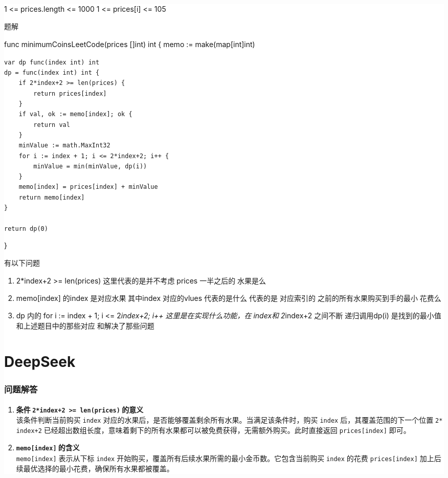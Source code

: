 1 <= prices.length <= 1000
1 <= prices[i] <= 105


题解


func minimumCoinsLeetCode(prices []int) int {
	memo := make(map[int]int)

	var dp func(index int) int
	dp = func(index int) int {
		if 2*index+2 >= len(prices) {
			return prices[index]
		}
		if val, ok := memo[index]; ok {
			return val
		}
		minValue := math.MaxInt32
		for i := index + 1; i <= 2*index+2; i++ {
			minValue = min(minValue, dp(i))
		}
		memo[index] = prices[index] + minValue
		return memo[index]
	}

	return dp(0)
}

有以下问题

1.   2*index+2 >= len(prices) 这里代表的是并不考虑 prices 一半之后的 水果是么


2.   memo[index] 的index 是对应水果 其中index 对应的vlues 代表的是什么 代表的是  对应索引的 之前的所有水果购买到手的最小 花费么


3.  dp 内的  for   i := index + 1; i <= 2*index+2; i++  这里是在实现什么功能，在 index和    2*index+2 之间不断 递归调用dp(i) 是找到的最小值 和上述题目中的那些对应 和解决了那些问题




# DeepSeek






### 问题解答

1. **条件 `2*index+2 >= len(prices)` 的意义**  
   该条件判断当前购买 `index` 对应的水果后，是否能够覆盖剩余所有水果。当满足该条件时，购买 `index` 后，其覆盖范围的下一个位置 `2*index+2` 已经超出数组长度，意味着剩下的所有水果都可以被免费获得，无需额外购买。此时直接返回 `prices[index]` 即可。

2. **`memo[index]` 的含义**  
   `memo[index]` 表示从下标 `index` 开始购买，覆盖所有后续水果所需的最小金币数。它包含当前购买 `index` 的花费 `prices[index]` 加上后续最优选择的最小花费，确保所有水果都被覆盖。
